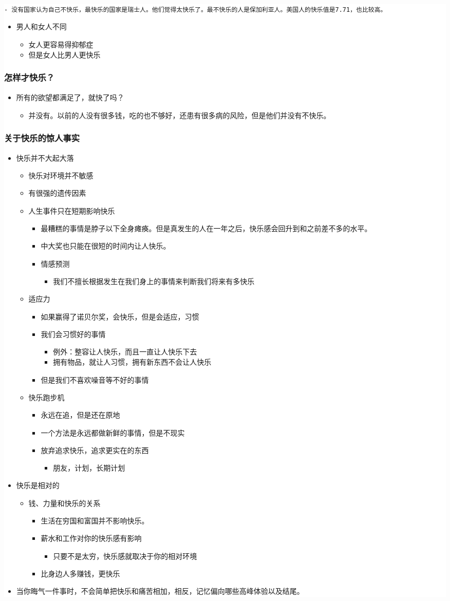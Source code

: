 	- 没有国家认为自己不快乐，最快乐的国家是瑞士人。他们觉得太快乐了。最不快乐的人是保加利亚人。美国人的快乐值是7.71，也比较高。

- 男人和女人不同

	- 女人更容易得抑郁症
	- 但是女人比男人更快乐

### 怎样才快乐？

- 所有的欲望都满足了，就快了吗？

	- 并没有。以前的人没有很多钱，吃的也不够好，还患有很多病的风险，但是他们并没有不快乐。

### 关于快乐的惊人事实

- 快乐并不大起大落

	- 快乐对环境并不敏感
	- 有很强的遗传因素
	- 人生事件只在短期影响快乐

		- 最糟糕的事情是脖子以下全身瘫痪。但是真发生的人在一年之后，快乐感会回升到和之前差不多的水平。
		- 中大奖也只能在很短的时间内让人快乐。
		- 情感预测

			- 我们不擅长根据发生在我们身上的事情来判断我们将来有多快乐

	- 适应力

		- 如果赢得了诺贝尔奖，会快乐，但是会适应，习惯
		- 我们会习惯好的事情

			- 例外：整容让人快乐，而且一直让人快乐下去
			- 拥有物品，就让人习惯，拥有新东西不会让人快乐

		- 但是我们不喜欢噪音等不好的事情

	- 快乐跑步机

		- 永远在追，但是还在原地
		- 一个方法是永远都做新鲜的事情，但是不现实
		- 放弃追求快乐，追求更实在的东西

			- 朋友，计划，长期计划

- 快乐是相对的

	- 钱、力量和快乐的关系

		- 生活在穷国和富国并不影响快乐。
		- 薪水和工作对你的快乐感有影响

			- 只要不是太穷，快乐感就取决于你的相对环境

		- 比身边人多赚钱，更快乐

- 当你晦气一件事时，不会简单把快乐和痛苦相加，相反，记忆偏向哪些高峰体验以及结尾。

